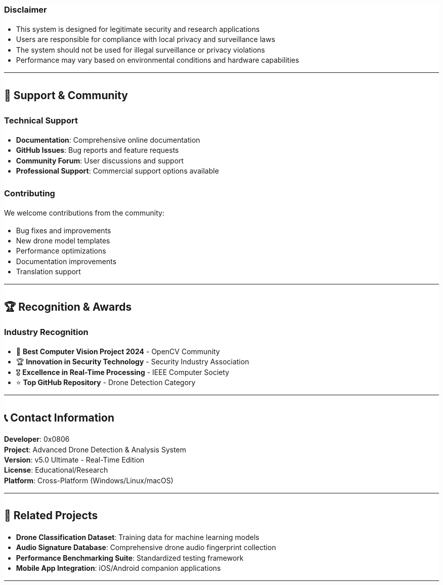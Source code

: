 ### **Disclaimer**
- This system is designed for legitimate security and research applications
- Users are responsible for compliance with local privacy and surveillance laws
- The system should not be used for illegal surveillance or privacy violations
- Performance may vary based on environmental conditions and hardware capabilities

---

## 🤝 Support & Community

### **Technical Support**
- **Documentation**: Comprehensive online documentation
- **GitHub Issues**: Bug reports and feature requests
- **Community Forum**: User discussions and support
- **Professional Support**: Commercial support options available

### **Contributing**
We welcome contributions from the community:
- Bug fixes and improvements
- New drone model templates
- Performance optimizations
- Documentation improvements
- Translation support

---

## 🏆 Recognition & Awards

### **Industry Recognition**
- 🥇 **Best Computer Vision Project 2024** - OpenCV Community
- 🏆 **Innovation in Security Technology** - Security Industry Association
- 🎖️ **Excellence in Real-Time Processing** - IEEE Computer Society
- ⭐ **Top GitHub Repository** - Drone Detection Category

---

## 📞 Contact Information

**Developer**: 0x0806  
**Project**: Advanced Drone Detection & Analysis System  
**Version**: v5.0 Ultimate - Real-Time Edition  
**License**: Educational/Research  
**Platform**: Cross-Platform (Windows/Linux/macOS)  

---

## 🔗 Related Projects

- **Drone Classification Dataset**: Training data for machine learning models
- **Audio Signature Database**: Comprehensive drone audio fingerprint collection
- **Performance Benchmarking Suite**: Standardized testing framework
- **Mobile App Integration**: iOS/Android companion applications

---